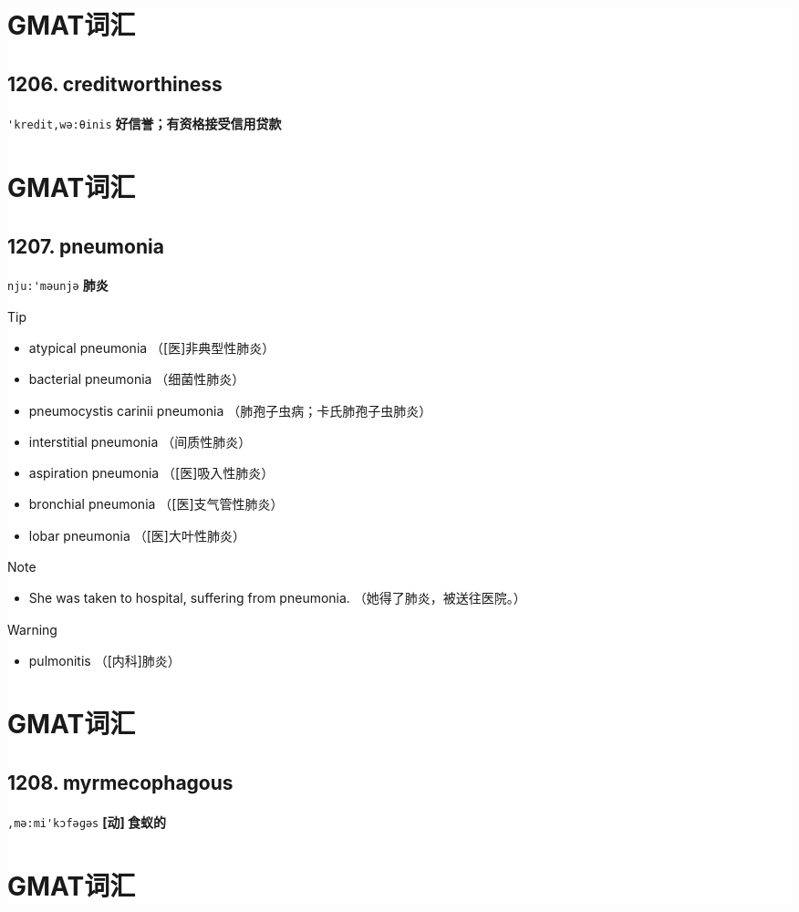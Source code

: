 # GMAT词汇

## 1206. creditworthiness

`'kredit,wə:θinis`  **好信誉；有资格接受信用贷款**

# GMAT词汇

## 1207. pneumonia

`nju:'məunjə`  **肺炎**

> [!TIP]
>
> - atypical pneumonia （[医]非典型性肺炎）
>
> - bacterial pneumonia （细菌性肺炎）
>
> - pneumocystis carinii pneumonia （肺孢子虫病；卡氏肺孢子虫肺炎）
>
> - interstitial pneumonia （间质性肺炎）
>
> - aspiration pneumonia （[医]吸入性肺炎）
>
> - bronchial pneumonia （[医]支气管性肺炎）
>
> - lobar pneumonia （[医]大叶性肺炎）
>

> [!NOTE]
>
> - She was taken to hospital, suffering from pneumonia. （她得了肺炎，被送往医院。）
>

> [!WARNING]
>
> - pulmonitis （[内科]肺炎）
>

# GMAT词汇

## 1208. myrmecophagous

`,mə:mi'kɔfəɡəs`  **[动] 食蚁的**

# GMAT词汇
